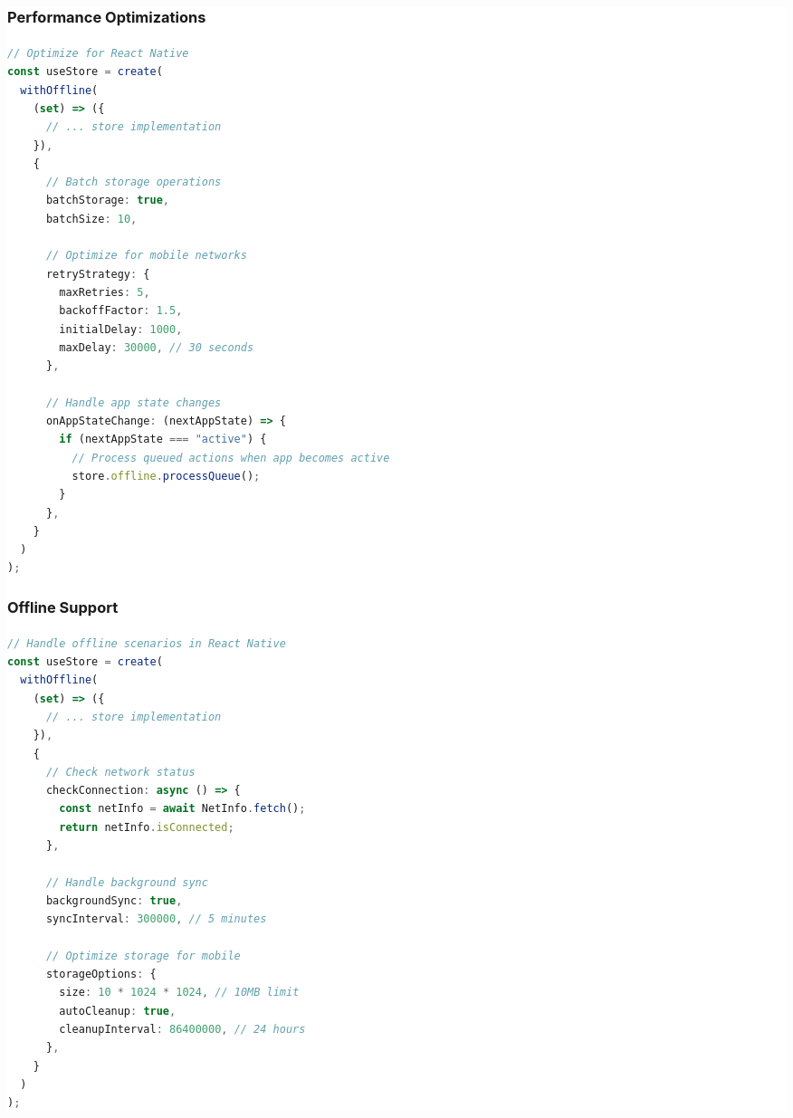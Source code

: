 ### Performance Optimizations

```typescript
// Optimize for React Native
const useStore = create(
  withOffline(
    (set) => ({
      // ... store implementation
    }),
    {
      // Batch storage operations
      batchStorage: true,
      batchSize: 10,

      // Optimize for mobile networks
      retryStrategy: {
        maxRetries: 5,
        backoffFactor: 1.5,
        initialDelay: 1000,
        maxDelay: 30000, // 30 seconds
      },

      // Handle app state changes
      onAppStateChange: (nextAppState) => {
        if (nextAppState === "active") {
          // Process queued actions when app becomes active
          store.offline.processQueue();
        }
      },
    }
  )
);
```

### Offline Support

```typescript
// Handle offline scenarios in React Native
const useStore = create(
  withOffline(
    (set) => ({
      // ... store implementation
    }),
    {
      // Check network status
      checkConnection: async () => {
        const netInfo = await NetInfo.fetch();
        return netInfo.isConnected;
      },

      // Handle background sync
      backgroundSync: true,
      syncInterval: 300000, // 5 minutes

      // Optimize storage for mobile
      storageOptions: {
        size: 10 * 1024 * 1024, // 10MB limit
        autoCleanup: true,
        cleanupInterval: 86400000, // 24 hours
      },
    }
  )
);
```
